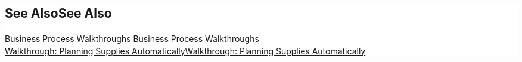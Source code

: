 ## <a name="see-also"></a><span data-ttu-id="527a4-262">See Also</span><span class="sxs-lookup"><span data-stu-id="527a4-262">See Also</span></span>  
 <span data-ttu-id="527a4-263">[Business Process Walkthroughs](walkthrough-business-process-walkthroughs.md) </span><span class="sxs-lookup"><span data-stu-id="527a4-263">[Business Process Walkthroughs](walkthrough-business-process-walkthroughs.md) </span></span>  
 [<span data-ttu-id="527a4-264">Walkthrough: Planning Supplies Automatically</span><span class="sxs-lookup"><span data-stu-id="527a4-264">Walkthrough: Planning Supplies Automatically</span></span>](walkthrough-planning-supplies-automatically.md)

